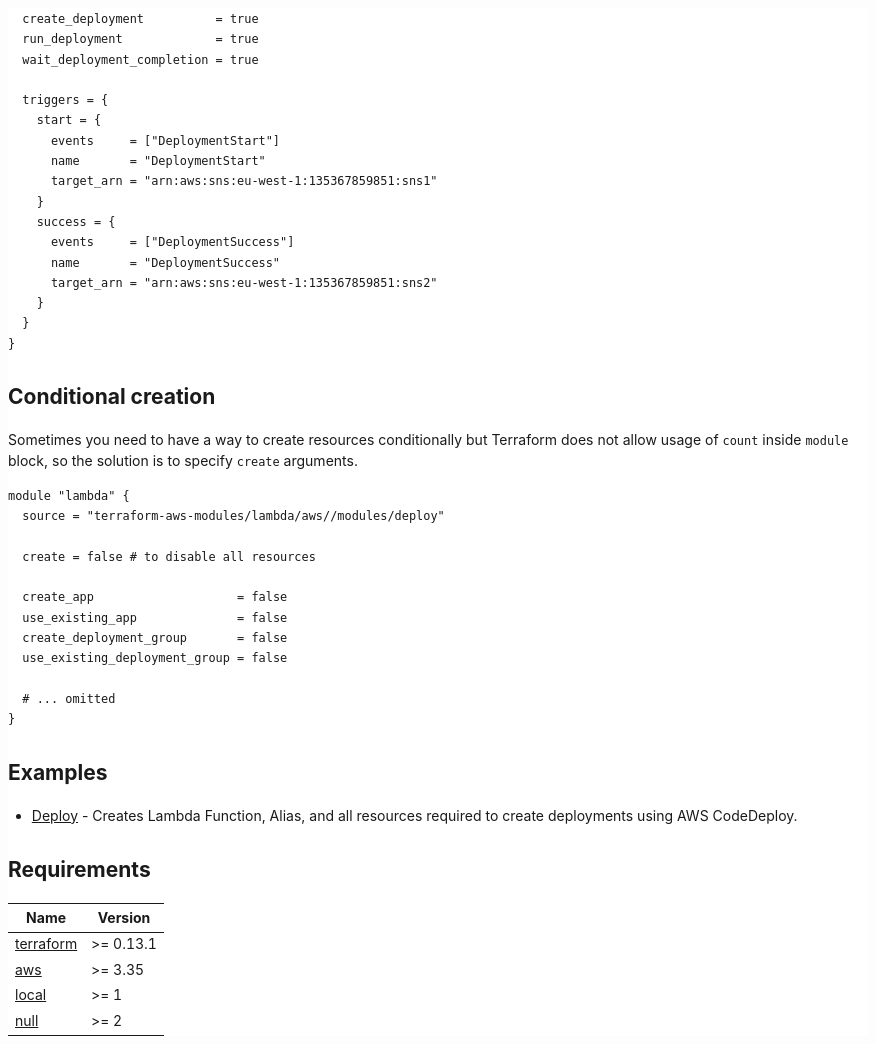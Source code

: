 ```hcl
  create_deployment          = true
  run_deployment             = true
  wait_deployment_completion = true

  triggers = {
    start = {
      events     = ["DeploymentStart"]
      name       = "DeploymentStart"
      target_arn = "arn:aws:sns:eu-west-1:135367859851:sns1"
    }
    success = {
      events     = ["DeploymentSuccess"]
      name       = "DeploymentSuccess"
      target_arn = "arn:aws:sns:eu-west-1:135367859851:sns2"
    }
  }
}
```

## Conditional creation

Sometimes you need to have a way to create resources conditionally but Terraform does not allow usage of `count` inside `module` block, so the solution is to specify `create` arguments.

```hcl
module "lambda" {
  source = "terraform-aws-modules/lambda/aws//modules/deploy"

  create = false # to disable all resources

  create_app                    = false
  use_existing_app              = false
  create_deployment_group       = false
  use_existing_deployment_group = false

  # ... omitted
}
```

## Examples

* [Deploy](https://github.com/terraform-aws-modules/terraform-aws-lambda/tree/master/examples/deploy) - Creates Lambda Function, Alias, and all resources required to create deployments using AWS CodeDeploy.



## Requirements

| Name | Version |
|------|---------|
| <a name="requirement_terraform"></a> [terraform](#requirement\_terraform) | >= 0.13.1 |
| <a name="requirement_aws"></a> [aws](#requirement\_aws) | >= 3.35 |
| <a name="requirement_local"></a> [local](#requirement\_local) | >= 1 |
| <a name="requirement_null"></a> [null](#requirement\_null) | >= 2 |
